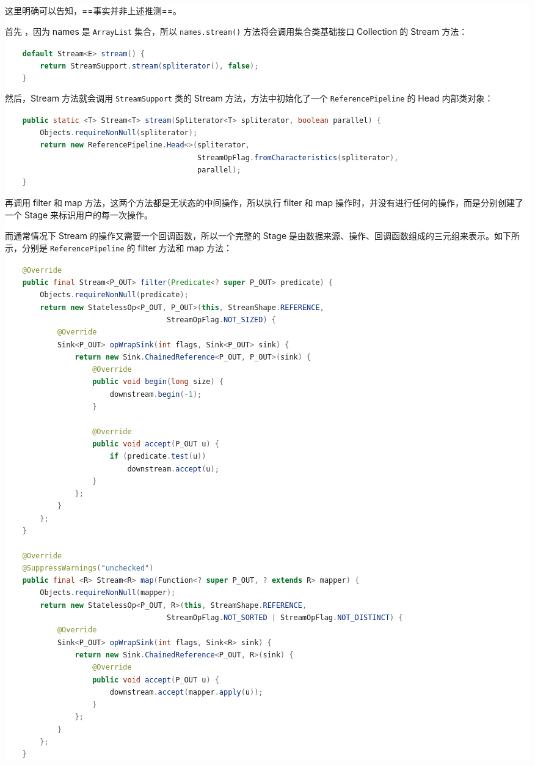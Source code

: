 这里明确可以告知，==事实并非上述推测==。

首先 ，因为 names 是 `ArrayList` 集合，所以 `names.stream()` 方法将会调用集合类基础接口 Collection 的 Stream 方法：

```java
    default Stream<E> stream() {
        return StreamSupport.stream(spliterator(), false);
    }
```

然后，Stream 方法就会调用 `StreamSupport` 类的 Stream 方法，方法中初始化了一个 `ReferencePipeline` 的 Head 内部类对象：

```java
    public static <T> Stream<T> stream(Spliterator<T> spliterator, boolean parallel) {
        Objects.requireNonNull(spliterator);
        return new ReferencePipeline.Head<>(spliterator,
                                            StreamOpFlag.fromCharacteristics(spliterator),
                                            parallel);
    }
```

再调用 filter 和 map 方法，这两个方法都是无状态的中间操作，所以执行 filter 和 map 操作时，并没有进行任何的操作，而是分别创建了一个 Stage 来标识用户的每一次操作。

而通常情况下 Stream 的操作又需要一个回调函数，所以一个完整的 Stage 是由数据来源、操作、回调函数组成的三元组来表示。如下所示，分别是 `ReferencePipeline` 的 filter 方法和 map 方法：

```java
    @Override
    public final Stream<P_OUT> filter(Predicate<? super P_OUT> predicate) {
        Objects.requireNonNull(predicate);
        return new StatelessOp<P_OUT, P_OUT>(this, StreamShape.REFERENCE,
                                     StreamOpFlag.NOT_SIZED) {
            @Override
            Sink<P_OUT> opWrapSink(int flags, Sink<P_OUT> sink) {
                return new Sink.ChainedReference<P_OUT, P_OUT>(sink) {
                    @Override
                    public void begin(long size) {
                        downstream.begin(-1);
                    }

                    @Override
                    public void accept(P_OUT u) {
                        if (predicate.test(u))
                            downstream.accept(u);
                    }
                };
            }
        };
    }

    @Override
    @SuppressWarnings("unchecked")
    public final <R> Stream<R> map(Function<? super P_OUT, ? extends R> mapper) {
        Objects.requireNonNull(mapper);
        return new StatelessOp<P_OUT, R>(this, StreamShape.REFERENCE,
                                     StreamOpFlag.NOT_SORTED | StreamOpFlag.NOT_DISTINCT) {
            @Override
            Sink<P_OUT> opWrapSink(int flags, Sink<R> sink) {
                return new Sink.ChainedReference<P_OUT, R>(sink) {
                    @Override
                    public void accept(P_OUT u) {
                        downstream.accept(mapper.apply(u));
                    }
                };
            }
        };
    }
```